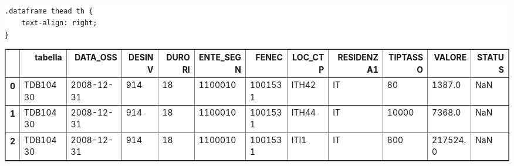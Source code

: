     .dataframe thead th {
        text-align: right;
    }
</style>
<table border="1" class="dataframe">
  <thead>
    <tr style="text-align: right;">
      <th></th>
      <th>tabella</th>
      <th>DATA_OSS</th>
      <th>DESINV</th>
      <th>DURORI</th>
      <th>ENTE_SEGN</th>
      <th>FENEC</th>
      <th>LOC_CTP</th>
      <th>RESIDENZA1</th>
      <th>TIPTASSO</th>
      <th>VALORE</th>
      <th>STATUS</th>
    </tr>
  </thead>
  <tbody>
    <tr>
      <th>0</th>
      <td>TDB10430</td>
      <td>2008-12-31</td>
      <td>914</td>
      <td>18</td>
      <td>1100010</td>
      <td>1001531</td>
      <td>ITH42</td>
      <td>IT</td>
      <td>80</td>
      <td>1387.0</td>
      <td>NaN</td>
    </tr>
    <tr>
      <th>1</th>
      <td>TDB10430</td>
      <td>2008-12-31</td>
      <td>914</td>
      <td>18</td>
      <td>1100010</td>
      <td>1001531</td>
      <td>ITH44</td>
      <td>IT</td>
      <td>10000</td>
      <td>7368.0</td>
      <td>NaN</td>
    </tr>
    <tr>
      <th>2</th>
      <td>TDB10430</td>
      <td>2008-12-31</td>
      <td>914</td>
      <td>18</td>
      <td>1100010</td>
      <td>1001531</td>
      <td>ITI1</td>
      <td>IT</td>
      <td>800</td>
      <td>217524.0</td>
      <td>NaN</td>
    </tr>